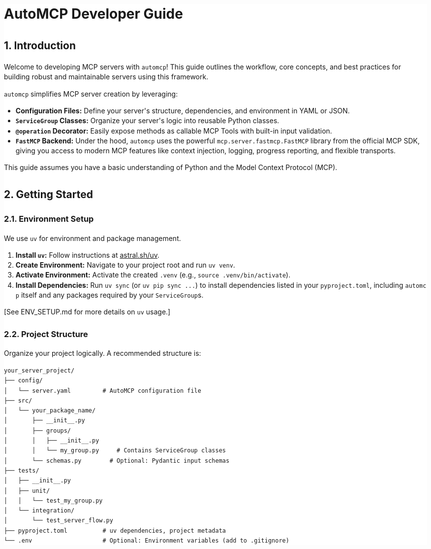 # AutoMCP Developer Guide

## 1. Introduction

Welcome to developing MCP servers with `automcp`! This guide outlines the
workflow, core concepts, and best practices for building robust and maintainable
servers using this framework.

`automcp` simplifies MCP server creation by leveraging:

- **Configuration Files:** Define your server's structure, dependencies, and
  environment in YAML or JSON.
- **`ServiceGroup` Classes:** Organize your server's logic into reusable Python
  classes.
- **`@operation` Decorator:** Easily expose methods as callable MCP Tools with
  built-in input validation.
- **`FastMCP` Backend:** Under the hood, `automcp` uses the powerful
  `mcp.server.fastmcp.FastMCP` library from the official MCP SDK, giving you
  access to modern MCP features like context injection, logging, progress
  reporting, and flexible transports.

This guide assumes you have a basic understanding of Python and the Model
Context Protocol (MCP).

## 2. Getting Started

### 2.1. Environment Setup

We use `uv` for environment and package management.

1. **Install `uv`:** Follow instructions at
   [astral.sh/uv](https://astral.sh/uv).
2. **Create Environment:** Navigate to your project root and run `uv venv`.
3. **Activate Environment:** Activate the created `.venv` (e.g.,
   `source .venv/bin/activate`).
4. **Install Dependencies:** Run `uv sync` (or `uv pip sync ...`) to install
   dependencies listed in your `pyproject.toml`, including `automcp` itself and
   any packages required by your `ServiceGroup`s.

[See ENV_SETUP.md for more details on `uv` usage.]

### 2.2. Project Structure

Organize your project logically. A recommended structure is:

```
your_server_project/
├── config/
│   └── server.yaml         # AutoMCP configuration file
├── src/
│   └── your_package_name/
│       ├── __init__.py
│       ├── groups/
│       │   ├── __init__.py
│       │   └── my_group.py     # Contains ServiceGroup classes
│       └── schemas.py        # Optional: Pydantic input schemas
├── tests/
│   ├── __init__.py
│   ├── unit/
│   │   └── test_my_group.py
│   └── integration/
│       └── test_server_flow.py
├── pyproject.toml          # uv dependencies, project metadata
└── .env                    # Optional: Environment variables (add to .gitignore)
```
